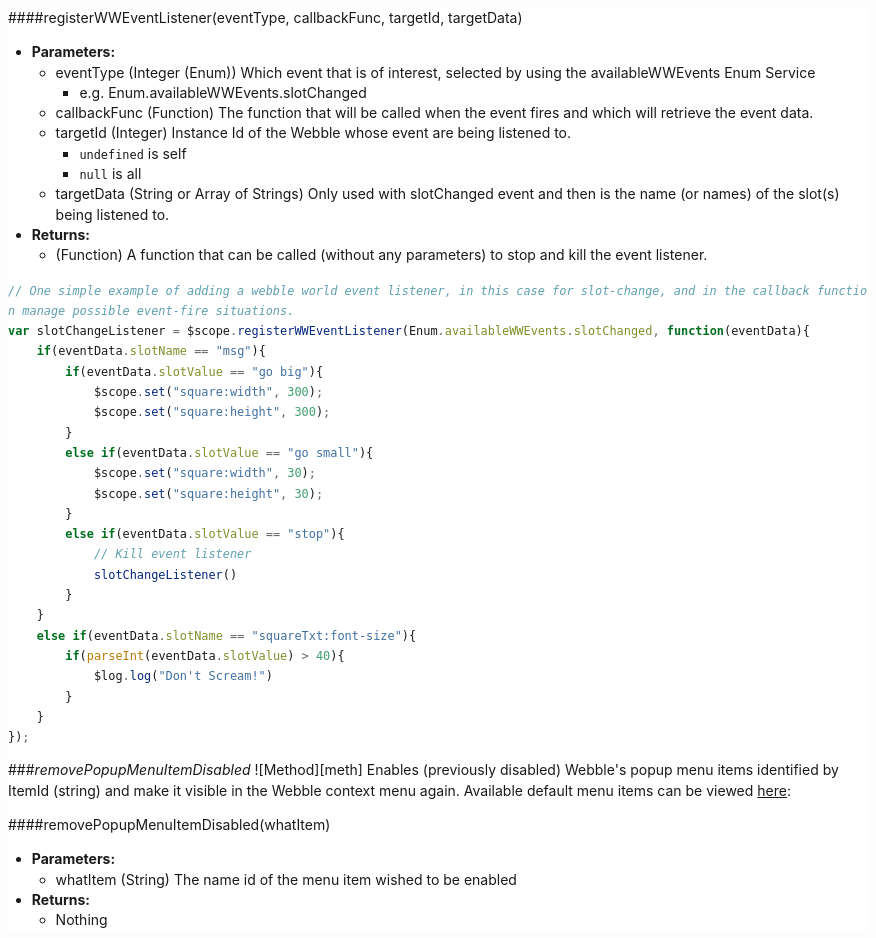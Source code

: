 ####registerWWEventListener(eventType, callbackFunc, targetId, targetData)

* **Parameters:**
    * eventType (Integer (Enum)) Which event that is of interest, selected by using the availableWWEvents Enum Service
	    * e.g. Enum.availableWWEvents.slotChanged
	* callbackFunc (Function) The function that will be called when the event fires and which will retrieve the event data.
	* targetId (Integer) Instance Id of the Webble whose event are being listened to.
	    * `undefined` is self
		* `null` is all
	* targetData (String or Array of Strings) Only used with slotChanged event and then is the name (or names) of the slot(s) being listened to.
* **Returns:**
    * (Function) A function that can be called (without any parameters) to stop and kill the event listener.

```JavaScript
// One simple example of adding a webble world event listener, in this case for slot-change, and in the callback function manage possible event-fire situations.
var slotChangeListener = $scope.registerWWEventListener(Enum.availableWWEvents.slotChanged, function(eventData){
	if(eventData.slotName == "msg"){
		if(eventData.slotValue == "go big"){
			$scope.set("square:width", 300);
			$scope.set("square:height", 300);
		}
		else if(eventData.slotValue == "go small"){
			$scope.set("square:width", 30);
			$scope.set("square:height", 30);
		}
		else if(eventData.slotValue == "stop"){
			// Kill event listener
			slotChangeListener()
		}
	}	
	else if(eventData.slotName == "squareTxt:font-size"){
		if(parseInt(eventData.slotValue) > 40){
			$log.log("Don't Scream!")
		}
	}
});
```
###_removePopupMenuItemDisabled_ ![Method][meth]
Enables (previously disabled) Webble's popup menu items identified by ItemId (string) and make it visible in the Webble context menu again. Available default menu items can be viewed [here](#defMenuItems):

####removePopupMenuItemDisabled(whatItem)

* **Parameters:**
    * whatItem (String) The name id of the menu item wished to be enabled
* **Returns:**
    * Nothing
